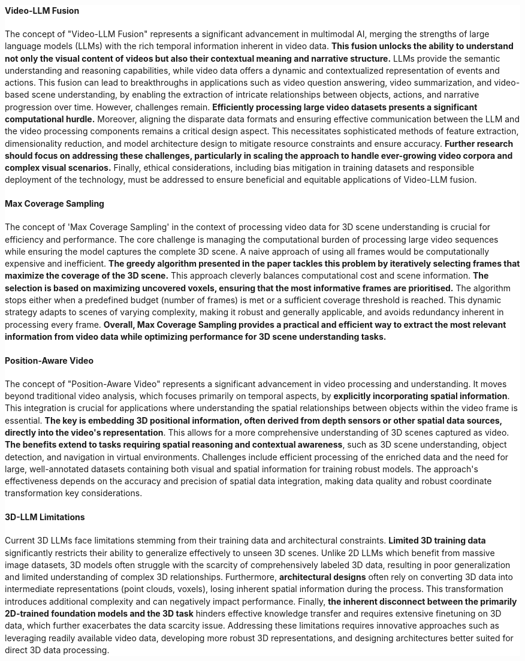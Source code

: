 #### Video-LLM Fusion
The concept of "Video-LLM Fusion" represents a significant advancement in multimodal AI, merging the strengths of large language models (LLMs) with the rich temporal information inherent in video data.  **This fusion unlocks the ability to understand not only the visual content of videos but also their contextual meaning and narrative structure.** LLMs provide the semantic understanding and reasoning capabilities, while video data offers a dynamic and contextualized representation of events and actions. This fusion can lead to breakthroughs in applications such as video question answering, video summarization, and video-based scene understanding, by enabling the extraction of intricate relationships between objects, actions, and narrative progression over time. However, challenges remain. **Efficiently processing large video datasets presents a significant computational hurdle.** Moreover, aligning the disparate data formats and ensuring effective communication between the LLM and the video processing components remains a critical design aspect. This necessitates sophisticated methods of feature extraction, dimensionality reduction, and model architecture design to mitigate resource constraints and ensure accuracy.  **Further research should focus on addressing these challenges, particularly in scaling the approach to handle ever-growing video corpora and complex visual scenarios.**  Finally, ethical considerations, including bias mitigation in training datasets and responsible deployment of the technology, must be addressed to ensure beneficial and equitable applications of Video-LLM fusion.

#### Max Coverage Sampling
The concept of 'Max Coverage Sampling' in the context of processing video data for 3D scene understanding is crucial for efficiency and performance.  The core challenge is managing the computational burden of processing large video sequences while ensuring the model captures the complete 3D scene.  A naive approach of using all frames would be computationally expensive and inefficient. **The greedy algorithm presented in the paper tackles this problem by iteratively selecting frames that maximize the coverage of the 3D scene.**  This approach cleverly balances computational cost and scene information. **The selection is based on maximizing uncovered voxels, ensuring that the most informative frames are prioritised.**  The algorithm stops either when a predefined budget (number of frames) is met or a sufficient coverage threshold is reached.  This dynamic strategy adapts to scenes of varying complexity, making it robust and generally applicable, and avoids redundancy inherent in processing every frame. **Overall, Max Coverage Sampling provides a practical and efficient way to extract the most relevant information from video data while optimizing performance for 3D scene understanding tasks.**

#### Position-Aware Video
The concept of "Position-Aware Video" represents a significant advancement in video processing and understanding.  It moves beyond traditional video analysis, which focuses primarily on temporal aspects, by **explicitly incorporating spatial information**.  This integration is crucial for applications where understanding the spatial relationships between objects within the video frame is essential.  **The key is embedding 3D positional information, often derived from depth sensors or other spatial data sources, directly into the video's representation**. This allows for a more comprehensive understanding of 3D scenes captured as video.  **The benefits extend to tasks requiring spatial reasoning and contextual awareness**, such as 3D scene understanding, object detection, and navigation in virtual environments.  Challenges include efficient processing of the enriched data and the need for large, well-annotated datasets containing both visual and spatial information for training robust models.  The approach's effectiveness depends on the accuracy and precision of spatial data integration, making data quality and robust coordinate transformation key considerations.

#### 3D-LLM Limitations
Current 3D LLMs face limitations stemming from their training data and architectural constraints.  **Limited 3D training data** significantly restricts their ability to generalize effectively to unseen 3D scenes.  Unlike 2D LLMs which benefit from massive image datasets, 3D models often struggle with the scarcity of comprehensively labeled 3D data, resulting in poor generalization and limited understanding of complex 3D relationships.  Furthermore, **architectural designs** often rely on converting 3D data into intermediate representations (point clouds, voxels), losing inherent spatial information during the process.  This transformation introduces additional complexity and can negatively impact performance.  Finally, **the inherent disconnect between the primarily 2D-trained foundation models and the 3D task** hinders effective knowledge transfer and requires extensive finetuning on 3D data, which further exacerbates the data scarcity issue. Addressing these limitations requires innovative approaches such as leveraging readily available video data, developing more robust 3D representations, and designing architectures better suited for direct 3D data processing.
